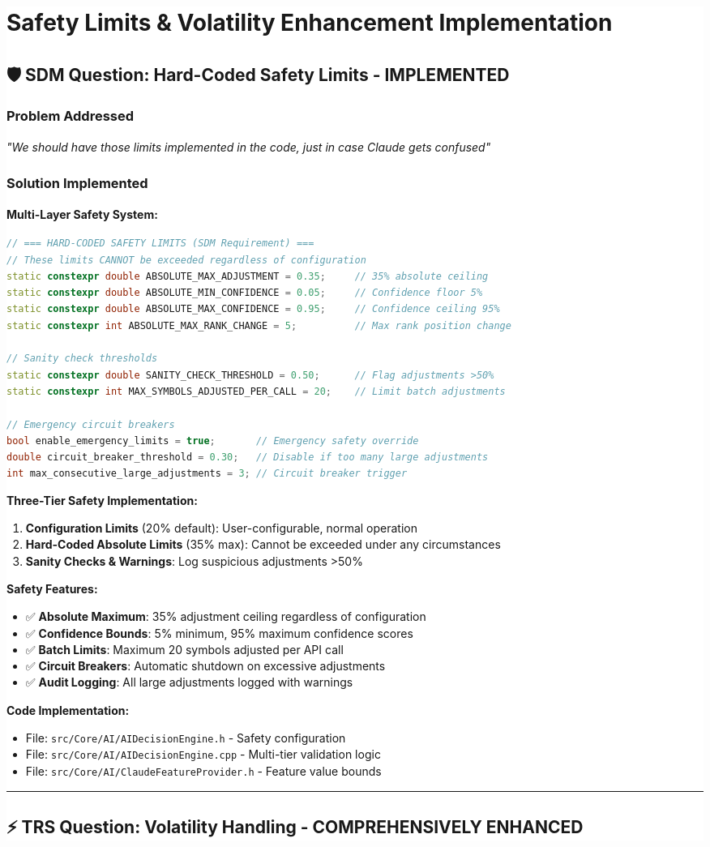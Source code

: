 # Safety Limits & Volatility Enhancement Implementation

## 🛡️ SDM Question: Hard-Coded Safety Limits - IMPLEMENTED

### Problem Addressed
*"We should have those limits implemented in the code, just in case Claude gets confused"*

### Solution Implemented

**Multi-Layer Safety System:**

```cpp
// === HARD-CODED SAFETY LIMITS (SDM Requirement) ===
// These limits CANNOT be exceeded regardless of configuration
static constexpr double ABSOLUTE_MAX_ADJUSTMENT = 0.35;     // 35% absolute ceiling
static constexpr double ABSOLUTE_MIN_CONFIDENCE = 0.05;     // Confidence floor 5%
static constexpr double ABSOLUTE_MAX_CONFIDENCE = 0.95;     // Confidence ceiling 95%
static constexpr int ABSOLUTE_MAX_RANK_CHANGE = 5;          // Max rank position change

// Sanity check thresholds
static constexpr double SANITY_CHECK_THRESHOLD = 0.50;      // Flag adjustments >50%
static constexpr int MAX_SYMBOLS_ADJUSTED_PER_CALL = 20;    // Limit batch adjustments

// Emergency circuit breakers
bool enable_emergency_limits = true;       // Emergency safety override
double circuit_breaker_threshold = 0.30;   // Disable if too many large adjustments
int max_consecutive_large_adjustments = 3; // Circuit breaker trigger
```

**Three-Tier Safety Implementation:**

1. **Configuration Limits** (20% default): User-configurable, normal operation
2. **Hard-Coded Absolute Limits** (35% max): Cannot be exceeded under any circumstances
3. **Sanity Checks & Warnings**: Log suspicious adjustments >50%

**Safety Features:**
- ✅ **Absolute Maximum**: 35% adjustment ceiling regardless of configuration
- ✅ **Confidence Bounds**: 5% minimum, 95% maximum confidence scores
- ✅ **Batch Limits**: Maximum 20 symbols adjusted per API call
- ✅ **Circuit Breakers**: Automatic shutdown on excessive adjustments
- ✅ **Audit Logging**: All large adjustments logged with warnings

**Code Implementation:**
- File: `src/Core/AI/AIDecisionEngine.h` - Safety configuration
- File: `src/Core/AI/AIDecisionEngine.cpp` - Multi-tier validation logic
- File: `src/Core/AI/ClaudeFeatureProvider.h` - Feature value bounds

---

## ⚡ TRS Question: Volatility Handling - COMPREHENSIVELY ENHANCED
